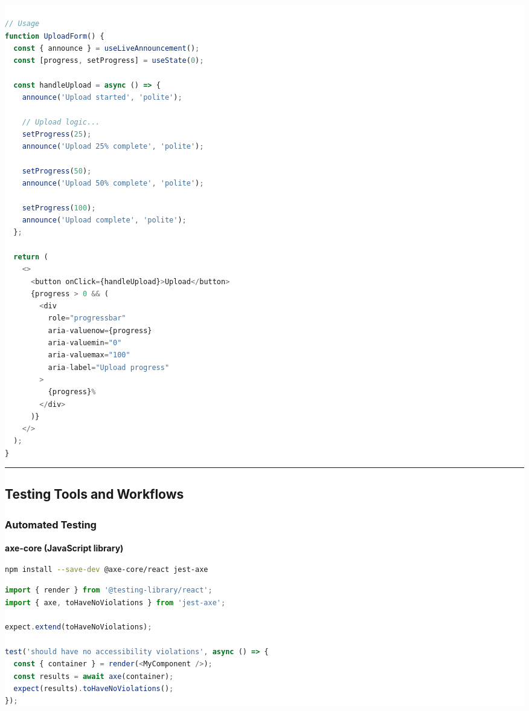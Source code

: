 ```javascript

// Usage
function UploadForm() {
  const { announce } = useLiveAnnouncement();
  const [progress, setProgress] = useState(0);

  const handleUpload = async () => {
    announce('Upload started', 'polite');

    // Upload logic...
    setProgress(25);
    announce('Upload 25% complete', 'polite');

    setProgress(50);
    announce('Upload 50% complete', 'polite');

    setProgress(100);
    announce('Upload complete', 'polite');
  };

  return (
    <>
      <button onClick={handleUpload}>Upload</button>
      {progress > 0 && (
        <div
          role="progressbar"
          aria-valuenow={progress}
          aria-valuemin="0"
          aria-valuemax="100"
          aria-label="Upload progress"
        >
          {progress}%
        </div>
      )}
    </>
  );
}
```

---

## Testing Tools and Workflows

### Automated Testing

**axe-core (JavaScript library)**

```bash
npm install --save-dev @axe-core/react jest-axe
```

```javascript
import { render } from '@testing-library/react';
import { axe, toHaveNoViolations } from 'jest-axe';

expect.extend(toHaveNoViolations);

test('should have no accessibility violations', async () => {
  const { container } = render(<MyComponent />);
  const results = await axe(container);
  expect(results).toHaveNoViolations();
});
```
